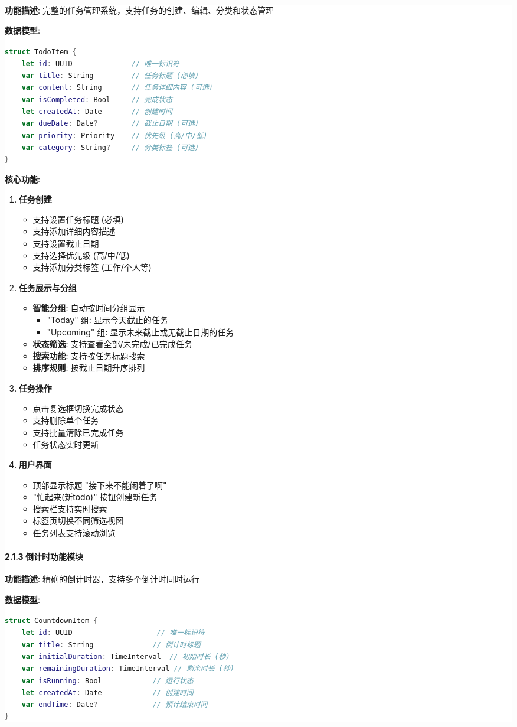 **功能描述**: 完整的任务管理系统，支持任务的创建、编辑、分类和状态管理

**数据模型**:
```swift
struct TodoItem {
    let id: UUID              // 唯一标识符
    var title: String         // 任务标题 (必填)
    var content: String       // 任务详细内容 (可选)
    var isCompleted: Bool     // 完成状态
    let createdAt: Date       // 创建时间
    var dueDate: Date?        // 截止日期 (可选)
    var priority: Priority    // 优先级 (高/中/低)
    var category: String?     // 分类标签 (可选)
}
```

**核心功能**:

1. **任务创建**
   - 支持设置任务标题 (必填)
   - 支持添加详细内容描述
   - 支持设置截止日期
   - 支持选择优先级 (高/中/低)
   - 支持添加分类标签 (工作/个人等)

2. **任务展示与分组**
   - **智能分组**: 自动按时间分组显示
     - "Today" 组: 显示今天截止的任务
     - "Upcoming" 组: 显示未来截止或无截止日期的任务
   - **状态筛选**: 支持查看全部/未完成/已完成任务
   - **搜索功能**: 支持按任务标题搜索
   - **排序规则**: 按截止日期升序排列

3. **任务操作**
   - 点击复选框切换完成状态
   - 支持删除单个任务
   - 支持批量清除已完成任务
   - 任务状态实时更新

4. **用户界面**
   - 顶部显示标题 "接下来不能闲着了啊"
   - "忙起来(新todo)" 按钮创建新任务
   - 搜索栏支持实时搜索
   - 标签页切换不同筛选视图
   - 任务列表支持滚动浏览

#### 2.1.3 倒计时功能模块

**功能描述**: 精确的倒计时器，支持多个倒计时同时运行

**数据模型**:
```swift
struct CountdownItem {
    let id: UUID                    // 唯一标识符
    var title: String              // 倒计时标题
    var initialDuration: TimeInterval  // 初始时长 (秒)
    var remainingDuration: TimeInterval // 剩余时长 (秒)
    var isRunning: Bool            // 运行状态
    let createdAt: Date            // 创建时间
    var endTime: Date?             // 预计结束时间
}
```
